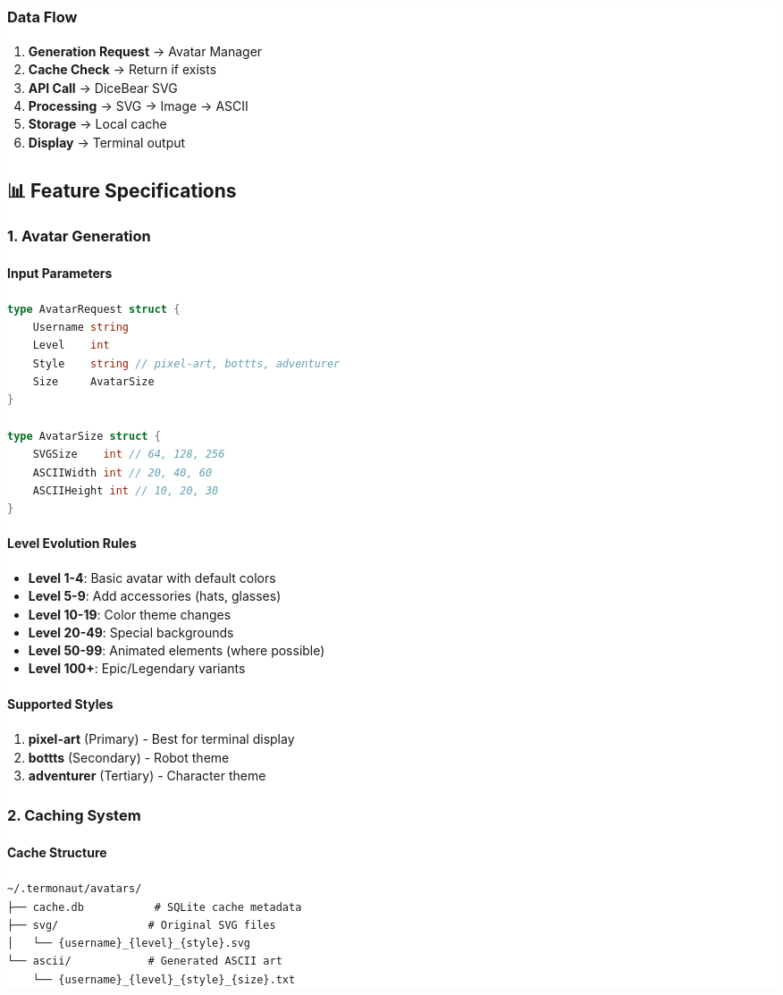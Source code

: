 ### Data Flow

1. **Generation Request** → Avatar Manager
2. **Cache Check** → Return if exists
3. **API Call** → DiceBear SVG
4. **Processing** → SVG → Image → ASCII
5. **Storage** → Local cache
6. **Display** → Terminal output

## 📊 Feature Specifications

### 1. Avatar Generation

#### **Input Parameters**
```go
type AvatarRequest struct {
    Username string
    Level    int
    Style    string // pixel-art, bottts, adventurer
    Size     AvatarSize
}

type AvatarSize struct {
    SVGSize    int // 64, 128, 256
    ASCIIWidth int // 20, 40, 60
    ASCIIHeight int // 10, 20, 30
}
```

#### **Level Evolution Rules**
- **Level 1-4**: Basic avatar with default colors
- **Level 5-9**: Add accessories (hats, glasses)
- **Level 10-19**: Color theme changes
- **Level 20-49**: Special backgrounds
- **Level 50-99**: Animated elements (where possible)
- **Level 100+**: Epic/Legendary variants

#### **Supported Styles**
1. **pixel-art** (Primary) - Best for terminal display
2. **bottts** (Secondary) - Robot theme
3. **adventurer** (Tertiary) - Character theme

### 2. Caching System

#### **Cache Structure**
```
~/.termonaut/avatars/
├── cache.db           # SQLite cache metadata
├── svg/              # Original SVG files
│   └── {username}_{level}_{style}.svg
└── ascii/            # Generated ASCII art
    └── {username}_{level}_{style}_{size}.txt
```
